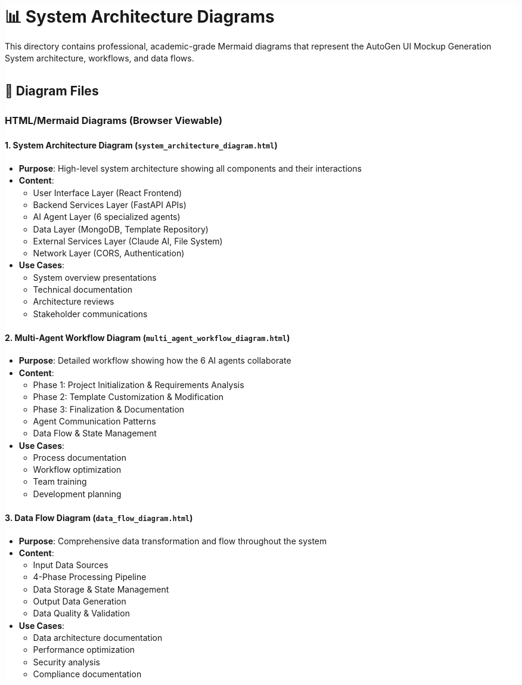 # 📊 System Architecture Diagrams

This directory contains professional, academic-grade Mermaid diagrams that represent the AutoGen UI Mockup Generation System architecture, workflows, and data flows.

## 📁 Diagram Files

### **HTML/Mermaid Diagrams** (Browser Viewable)

#### 1. **System Architecture Diagram** (`system_architecture_diagram.html`)
- **Purpose**: High-level system architecture showing all components and their interactions
- **Content**: 
  - User Interface Layer (React Frontend)
  - Backend Services Layer (FastAPI APIs)
  - AI Agent Layer (6 specialized agents)
  - Data Layer (MongoDB, Template Repository)
  - External Services Layer (Claude AI, File System)
  - Network Layer (CORS, Authentication)
- **Use Cases**: 
  - System overview presentations
  - Technical documentation
  - Architecture reviews
  - Stakeholder communications

#### 2. **Multi-Agent Workflow Diagram** (`multi_agent_workflow_diagram.html`)
- **Purpose**: Detailed workflow showing how the 6 AI agents collaborate
- **Content**:
  - Phase 1: Project Initialization & Requirements Analysis
  - Phase 2: Template Customization & Modification
  - Phase 3: Finalization & Documentation
  - Agent Communication Patterns
  - Data Flow & State Management
- **Use Cases**:
  - Process documentation
  - Workflow optimization
  - Team training
  - Development planning

#### 3. **Data Flow Diagram** (`data_flow_diagram.html`)
- **Purpose**: Comprehensive data transformation and flow throughout the system
- **Content**:
  - Input Data Sources
  - 4-Phase Processing Pipeline
  - Data Storage & State Management
  - Output Data Generation
  - Data Quality & Validation
- **Use Cases**:
  - Data architecture documentation
  - Performance optimization
  - Security analysis
  - Compliance documentation

